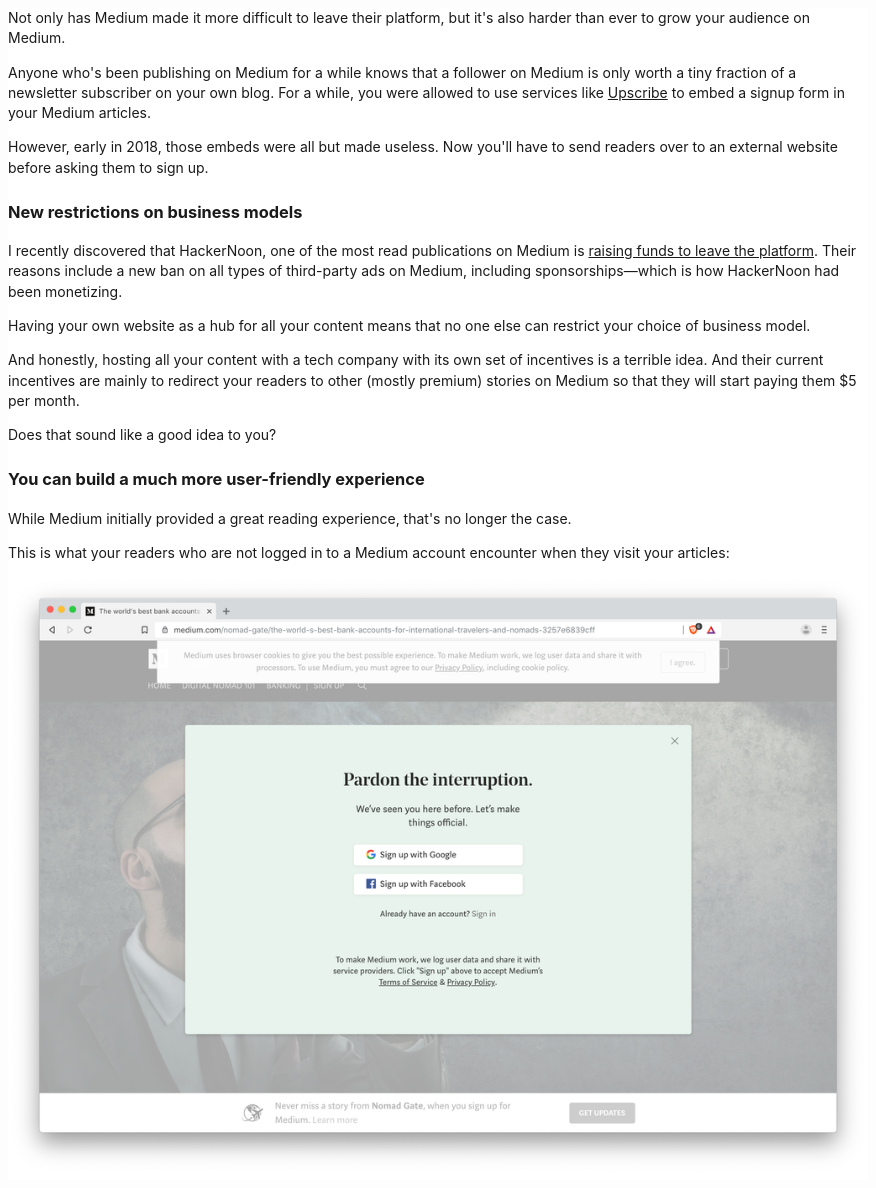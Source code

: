 Not only has Medium made it more difficult to leave their platform, but it's also harder than ever to grow your audience on Medium.

Anyone who's been publishing on Medium for a while knows that a follower on Medium is only worth a tiny fraction of a newsletter subscriber on your own blog. For a while, you were allowed to use services like [Upscribe](https://upscri.be/) to embed a signup form in your Medium articles.

However, early in 2018, those embeds were all but made useless. Now you'll have to send readers over to an external website before asking them to sign up.

### New restrictions on business models

I recently discovered that HackerNoon, one of the most read publications on Medium is [raising funds to leave the platform](https://www.startengine.com/hackernoon). Their reasons include a new ban on all types of third-party ads on Medium, including sponsorships—which is how HackerNoon had been monetizing.

Having your own website as a hub for all your content means that no one else can restrict your choice of business model.

And honestly, hosting all your content with a tech company with its own set of incentives is a terrible idea. And their current incentives are mainly to redirect your readers to other (mostly premium) stories on Medium so that they will start paying them $5 per month.

Does that sound like a good idea to you?

### You can build a much more user-friendly experience

While Medium initially provided a great reading experience, that's no longer the case.

This is what your readers who are not logged in to a Medium account encounter when they visit your articles:

![Popups on Medium](./medium.png)
